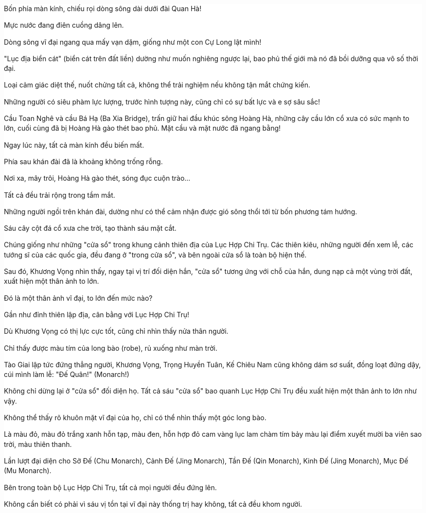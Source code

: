 Bốn phía màn kính, chiếu rọi dòng sông dài dưới đài Quan Hà!

Mực nước đang điên cuồng dâng lên.

Dòng sông vĩ đại ngang qua mấy vạn dặm, giống như một con Cự Long lật mình!

"Lục địa biển cát" (biển cát trên đất liền) dường như muốn nghiêng ngược lại, bao phủ thế giới mà nó đã bồi dưỡng qua vô số thời đại.

Loại cảm giác diệt thế, nuốt chửng tất cả, không thể trải nghiệm nếu không tận mắt chứng kiến.

Những người có siêu phàm lực lượng, trước hình tượng này, cũng chỉ có sự bất lực và e sợ sâu sắc!

Cầu Toan Nghê và cầu Bá Hạ (Ba Xia Bridge), trấn giữ hai đầu khúc sông Hoàng Hà, những cây cầu lớn cổ xưa có sức mạnh to lớn, cuối cùng đã bị Hoàng Hà gào thét bao phủ. Mặt cầu và mặt nước đã ngang bằng!

Ngay lúc này, tất cả màn kính đều biến mất.

Phía sau khán đài đã là khoảng không trống rỗng.

Nơi xa, mây trôi, Hoàng Hà gào thét, sóng đục cuộn trào...

Tất cả đều trải rộng trong tầm mắt.

Những người ngồi trên khán đài, dường như có thể cảm nhận được gió sông thổi tới từ bốn phương tám hướng.

Sáu cây cột đá cổ xưa che trời, tạo thành sáu mặt cắt.

Chúng giống như những "cửa sổ" trong khung cảnh thiên địa của Lục Hợp Chi Trụ. Các thiên kiêu, những người đến xem lễ, các tướng sĩ của các quốc gia, đều đang ở "trong cửa sổ", và bên ngoài cửa sổ là toàn bộ hiện thế.

Sau đó, Khương Vọng nhìn thấy, ngay tại vị trí đối diện hắn, "cửa sổ" tương ứng với chỗ của hắn, dung nạp cả một vùng trời đất, xuất hiện một thân ảnh to lớn.

Đó là một thân ảnh vĩ đại, to lớn đến mức nào?

Gần như đỉnh thiên lập địa, cân bằng với Lục Hợp Chi Trụ!

Dù Khương Vọng có thị lực cực tốt, cũng chỉ nhìn thấy nửa thân người.

Chỉ thấy được màu tím của long bào (robe), rủ xuống như màn trời.

Tào Giai lập tức đứng thẳng người, Khương Vọng, Trọng Huyền Tuân, Kế Chiêu Nam cũng không dám sơ suất, đồng loạt đứng dậy, cúi mình làm lễ: "Đế Quân!" (Monarch!)

Không chỉ dừng lại ở "cửa sổ" đối diện họ. Tất cả sáu "cửa sổ" bao quanh Lục Hợp Chi Trụ đều xuất hiện một thân ảnh to lớn như vậy.

Không thể thấy rõ khuôn mặt vĩ đại của họ, chỉ có thể nhìn thấy một góc long bào.

Là màu đỏ, màu đỏ trắng xanh hỗn tạp, màu đen, hỗn hợp đỏ cam vàng lục lam chàm tím bảy màu lại điểm xuyết mười ba viên sao trời, màu thiên thanh.

Lần lượt đại diện cho Sở Đế (Chu Monarch), Cảnh Đế (Jing Monarch), Tần Đế (Qin Monarch), Kinh Đế (Jing Monarch), Mục Đế (Mu Monarch).

Bên trong toàn bộ Lục Hợp Chi Trụ, tất cả mọi người đều đứng lên.

Không cần biết có phải vì sáu vị tồn tại vĩ đại này thống trị hay không, tất cả đều khom người.
